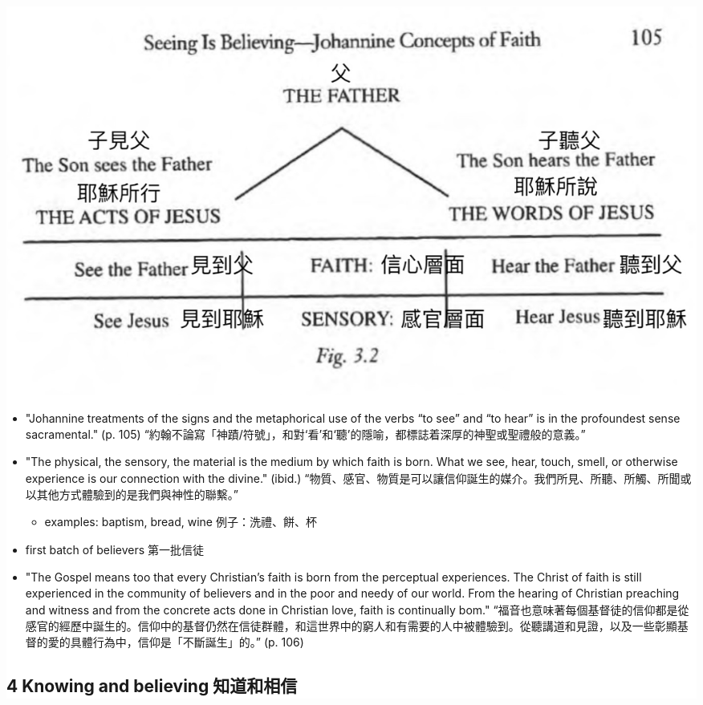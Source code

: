 ![](images/seeing-and-hearing.jpg)

- "Johannine treatments of the signs and the metaphorical use of the verbs “to see” and “to hear” is in the profoundest sense sacramental." (p. 105) “約翰不論寫「神蹟/符號」，和對‘看’和‘聽’的隱喻，都標誌着深厚的神聖或聖禮般的意義。”

- "The physical, the sensory, the material is the medium by which faith is born. What we see, hear, touch, smell, or otherwise experience is our connection with the divine." (ibid.) “物質、感官、物質是可以讓信仰誕生的媒介。我們所見、所聽、所觸、所聞或以其他方式體驗到的是我們與神性的聯繫。”
	- examples: baptism, bread, wine 例子：洗禮、餅、杯
- first batch of believers 第一批信徒
- "The Gospel means too that every Christian’s faith is born from the perceptual experiences. The Christ of faith is still experienced in the community of believers and in the poor and needy of our world. From the hearing of Christian preaching and witness and from the concrete acts done in Christian love, faith is continually bom." “福音也意味著每個基督徒的信仰都是從感官的經歷中誕生的。信仰中的基督仍然在信徒群體，和這世界中的窮人和有需要的人中被體驗到。從聽講道和見證，以及一些彰顯基督的愛的具體行為中，信仰是「不斷誕生」的。” (p. 106)

## 4   Knowing and believing 知道和相信